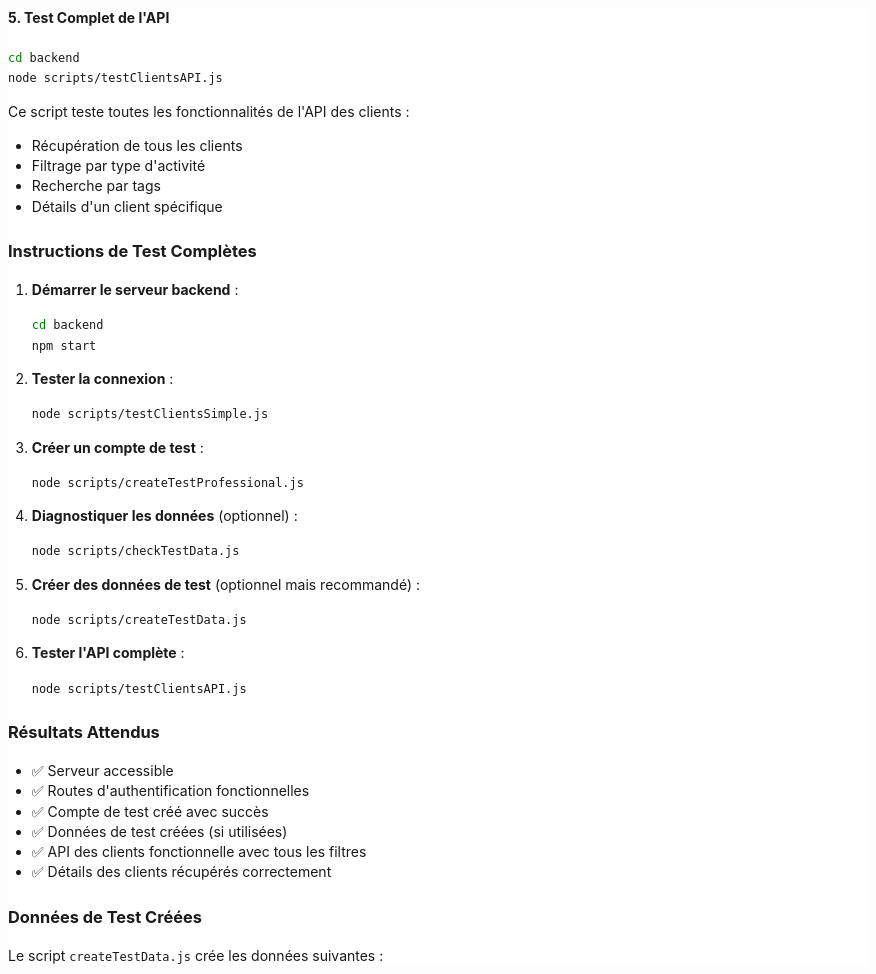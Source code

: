 #### 5. Test Complet de l'API
```bash
cd backend
node scripts/testClientsAPI.js
```
Ce script teste toutes les fonctionnalités de l'API des clients :
- Récupération de tous les clients
- Filtrage par type d'activité
- Recherche par tags
- Détails d'un client spécifique

### Instructions de Test Complètes

1. **Démarrer le serveur backend** :
   ```bash
   cd backend
   npm start
   ```

2. **Tester la connexion** :
   ```bash
   node scripts/testClientsSimple.js
   ```

3. **Créer un compte de test** :
   ```bash
   node scripts/createTestProfessional.js
   ```

4. **Diagnostiquer les données** (optionnel) :
   ```bash
   node scripts/checkTestData.js
   ```

5. **Créer des données de test** (optionnel mais recommandé) :
   ```bash
   node scripts/createTestData.js
   ```

6. **Tester l'API complète** :
   ```bash
   node scripts/testClientsAPI.js
   ```

### Résultats Attendus

- ✅ Serveur accessible
- ✅ Routes d'authentification fonctionnelles
- ✅ Compte de test créé avec succès
- ✅ Données de test créées (si utilisées)
- ✅ API des clients fonctionnelle avec tous les filtres
- ✅ Détails des clients récupérés correctement

### Données de Test Créées

Le script `createTestData.js` crée les données suivantes :
